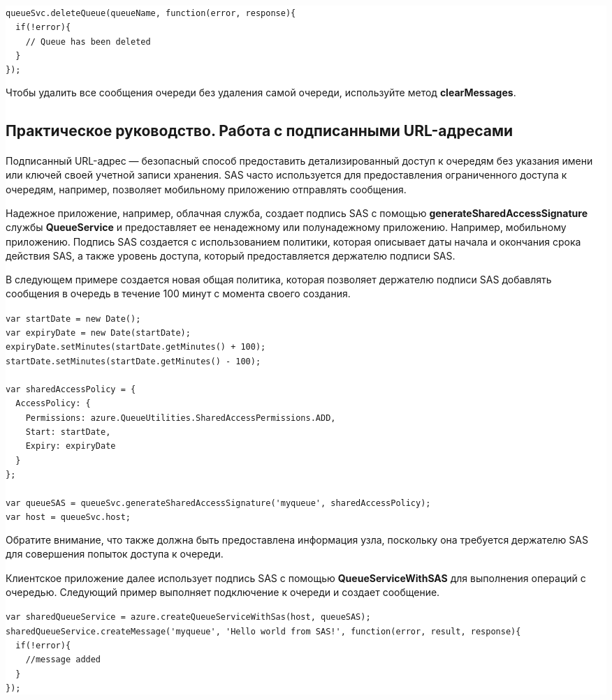 	queueSvc.deleteQueue(queueName, function(error, response){
	  if(!error){
	    // Queue has been deleted
	  }
	});

Чтобы удалить все сообщения очереди без удаления самой очереди, используйте метод **clearMessages**.

## Практическое руководство. Работа с подписанными URL-адресами

Подписанный URL-адрес — безопасный способ предоставить детализированный доступ к очередям без указания имени или ключей своей учетной записи хранения. SAS часто используется для предоставления ограниченного доступа к очередям, например, позволяет мобильному приложению отправлять сообщения.

Надежное приложение, например, облачная служба, создает подпись SAS с помощью **generateSharedAccessSignature** службы **QueueService** и предоставляет ее ненадежному или полунадежному приложению. Например, мобильному приложению. Подпись SAS создается с использованием политики, которая описывает даты начала и окончания срока действия SAS, а также уровень доступа, который предоставляется держателю подписи SAS.

В следующем примере создается новая общая политика, которая позволяет держателю подписи SAS добавлять сообщения в очередь в течение 100 минут с момента своего создания.

	var startDate = new Date();
	var expiryDate = new Date(startDate);
	expiryDate.setMinutes(startDate.getMinutes() + 100);
	startDate.setMinutes(startDate.getMinutes() - 100);

	var sharedAccessPolicy = {
	  AccessPolicy: {
	    Permissions: azure.QueueUtilities.SharedAccessPermissions.ADD,
	    Start: startDate,
	    Expiry: expiryDate
	  }
	};

	var queueSAS = queueSvc.generateSharedAccessSignature('myqueue', sharedAccessPolicy);
	var host = queueSvc.host;

Обратите внимание, что также должна быть предоставлена информация узла, поскольку она требуется держателю SAS для совершения попыток доступа к очереди.

Клиентское приложение далее использует подпись SAS с помощью **QueueServiceWithSAS** для выполнения операций с очередью. Следующий пример выполняет подключение к очереди и создает сообщение.

	var sharedQueueService = azure.createQueueServiceWithSas(host, queueSAS);
	sharedQueueService.createMessage('myqueue', 'Hello world from SAS!', function(error, result, response){
	  if(!error){
	    //message added
	  }
	});
